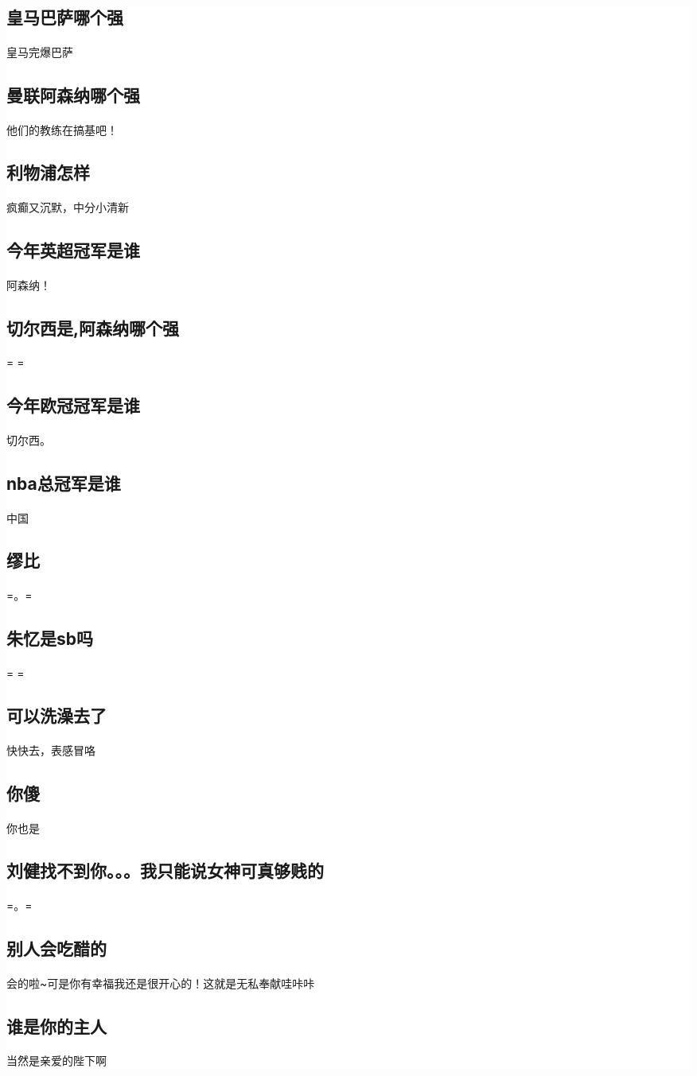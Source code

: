 ## 皇马巴萨哪个强
皇马完爆巴萨

## 曼联阿森纳哪个强
他们的教练在搞基吧！

## 利物浦怎样
疯癫又沉默，中分小清新

## 今年英超冠军是谁
阿森纳！

## 切尔西是,阿森纳哪个强
= =

## 今年欧冠冠军是谁
切尔西。

## nba总冠军是谁
中国

## 缪比
=。=

## 朱忆是sb吗
= =

## 可以洗澡去了
快快去，表感冒咯

## 你傻
你也是

## 刘健找不到你。。。我只能说女神可真够贱的
=。=

## 别人会吃醋的
会的啦~可是你有幸福我还是很开心的！这就是无私奉献哇咔咔

## 谁是你的主人
当然是亲爱的陛下啊
